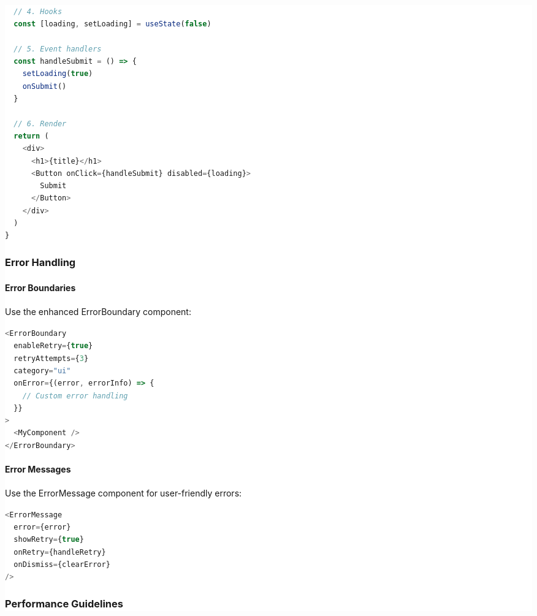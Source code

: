 ```typescript
  // 4. Hooks
  const [loading, setLoading] = useState(false)

  // 5. Event handlers
  const handleSubmit = () => {
    setLoading(true)
    onSubmit()
  }

  // 6. Render
  return (
    <div>
      <h1>{title}</h1>
      <Button onClick={handleSubmit} disabled={loading}>
        Submit
      </Button>
    </div>
  )
}
```

### Error Handling

#### Error Boundaries
Use the enhanced ErrorBoundary component:
```typescript
<ErrorBoundary
  enableRetry={true}
  retryAttempts={3}
  category="ui"
  onError={(error, errorInfo) => {
    // Custom error handling
  }}
>
  <MyComponent />
</ErrorBoundary>
```

#### Error Messages
Use the ErrorMessage component for user-friendly errors:
```typescript
<ErrorMessage
  error={error}
  showRetry={true}
  onRetry={handleRetry}
  onDismiss={clearError}
/>
```

### Performance Guidelines
